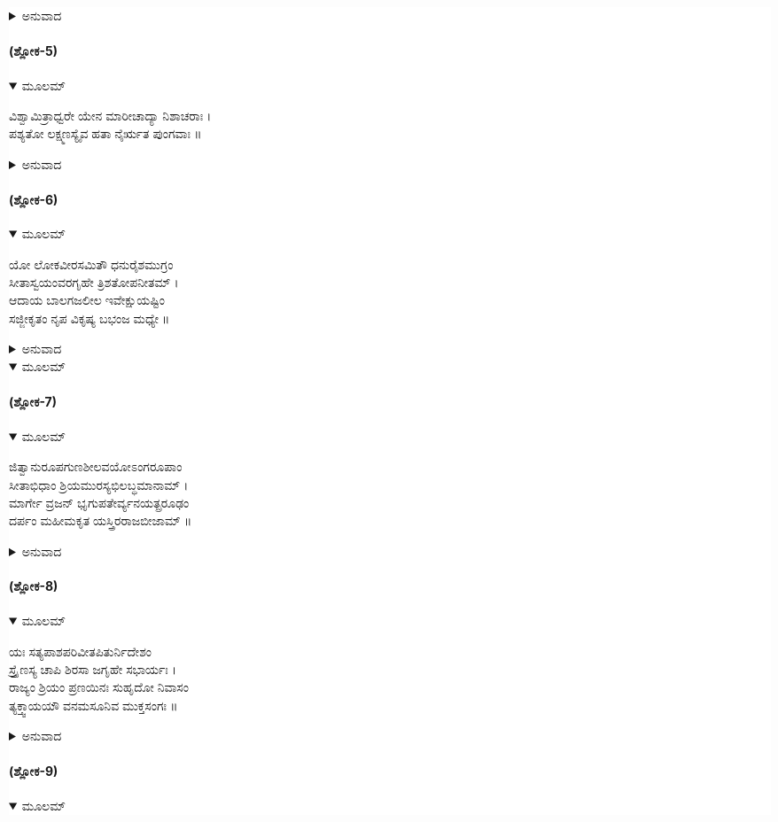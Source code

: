 <details><summary>ಅನುವಾದ</summary></details>

#### (ಶ್ಲೋಕ-5)


<details open><summary>ಮೂಲಮ್</summary>

ವಿಶ್ವಾಮಿತ್ರಾಧ್ವರೇ ಯೇನ ಮಾರೀಚಾದ್ಯಾ ನಿಶಾಚರಾಃ ।  
ಪಶ್ಯತೋ ಲಕ್ಷ್ಮಣಸ್ಯೈವ ಹತಾ ನೈರ್ಋತ ಪುಂಗವಾಃ ॥
</details>

<details><summary>ಅನುವಾದ</summary></details>

#### (ಶ್ಲೋಕ-6)


<details open><summary>ಮೂಲಮ್</summary>

ಯೋ ಲೋಕವೀರಸಮಿತೌ ಧನುರೈಶಮುಗ್ರಂ  
ಸೀತಾಸ್ವಯಂವರಗೃಹೇ ತ್ರಿಶತೋಪನೀತಮ್  ।  
ಆದಾಯ ಬಾಲಗಜಲೀಲ ಇವೇಕ್ಷುಯಷ್ಟಿಂ  
ಸಜ್ಜೀಕೃತಂ ನೃಪ ವಿಕೃಷ್ಯ ಬಭಂಜ ಮಧ್ಯೇ ॥
</details>

<details><summary>ಅನುವಾದ</summary></details>

<details open><summary>ಮೂಲಮ್</summary>


</details>

#### (ಶ್ಲೋಕ-7)


<details open><summary>ಮೂಲಮ್</summary>

ಜಿತ್ವಾನುರೂಪಗುಣಶೀಲವಯೋಽಂಗರೂಪಾಂ  
ಸೀತಾಭಿಧಾಂ ಶ್ರಿಯಮುರಸ್ಯಭಿಲಬ್ಧಮಾನಾಮ್  ।  
ಮಾರ್ಗೇ ವ್ರಜನ್ ಭೃಗುಪತೇರ್ವ್ಯನಯತ್ಪ್ರರೂಢಂ  
ದರ್ಪಂ ಮಹೀಮಕೃತ ಯಸ್ತ್ರಿರರಾಜಬೀಜಾಮ್  ॥
</details>

<details><summary>ಅನುವಾದ</summary></details>

#### (ಶ್ಲೋಕ-8)


<details open><summary>ಮೂಲಮ್</summary>

ಯಃ ಸತ್ಯಪಾಶಪರಿವೀತಪಿತುರ್ನಿದೇಶಂ  
ಸ್ತ್ರೈಣಸ್ಯ ಚಾಪಿ ಶಿರಸಾ ಜಗೃಹೇ ಸಭಾರ್ಯಃ  ।  
ರಾಜ್ಯಂ ಶ್ರಿಯಂ ಪ್ರಣಯಿನಃ ಸುಹೃದೋ ನಿವಾಸಂ  
ತ್ಯಕ್ತ್ವಾಯಯೌ ವನಮಸೂನಿವ ಮುಕ್ತಸಂಗಃ  ॥
</details>

<details><summary>ಅನುವಾದ</summary></details>

#### (ಶ್ಲೋಕ-9)


<details open><summary>ಮೂಲಮ್</summary>
